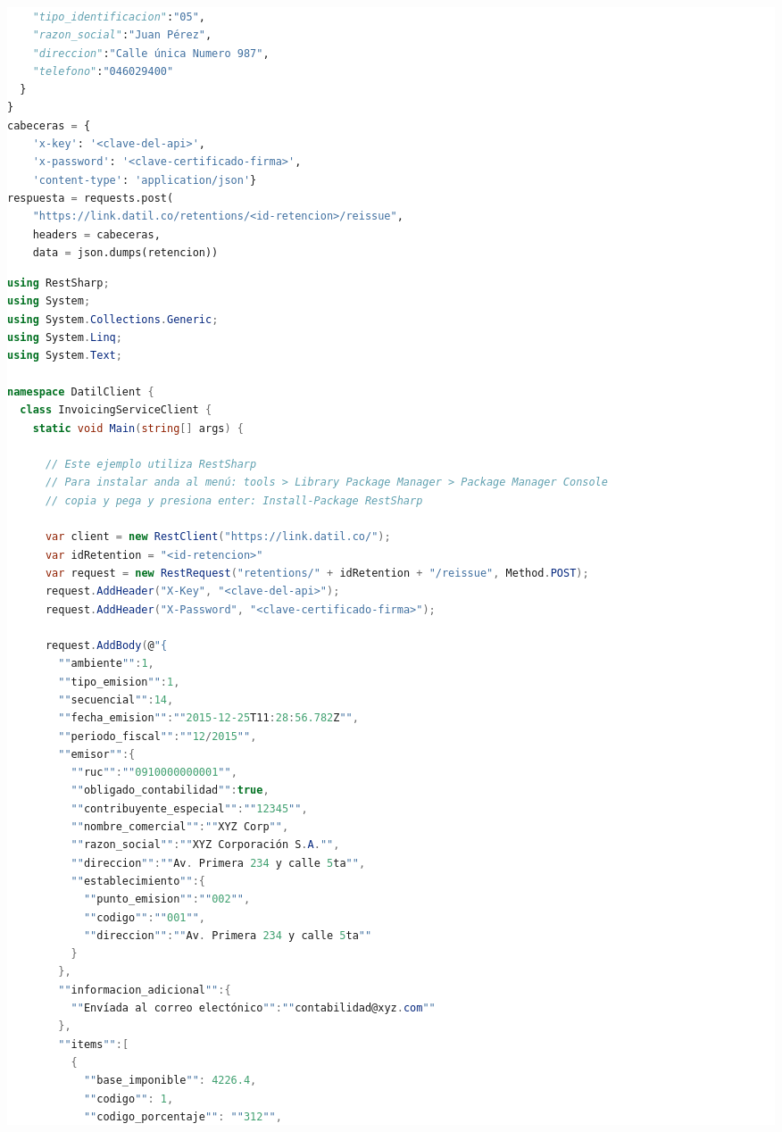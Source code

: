 ```python
    "tipo_identificacion":"05",
    "razon_social":"Juan Pérez",
    "direccion":"Calle única Numero 987",
    "telefono":"046029400"
  }
}
cabeceras = {
    'x-key': '<clave-del-api>',
    'x-password': '<clave-certificado-firma>',
    'content-type': 'application/json'}
respuesta = requests.post(
    "https://link.datil.co/retentions/<id-retencion>/reissue",
    headers = cabeceras,
    data = json.dumps(retencion))
```

```csharp
using RestSharp;
using System;
using System.Collections.Generic;
using System.Linq;
using System.Text;

namespace DatilClient {
  class InvoicingServiceClient {
    static void Main(string[] args) {

      // Este ejemplo utiliza RestSharp
      // Para instalar anda al menú: tools > Library Package Manager > Package Manager Console
      // copia y pega y presiona enter: Install-Package RestSharp

      var client = new RestClient("https://link.datil.co/");
      var idRetention = "<id-retencion>"
      var request = new RestRequest("retentions/" + idRetention + "/reissue", Method.POST);
      request.AddHeader("X-Key", "<clave-del-api>");
      request.AddHeader("X-Password", "<clave-certificado-firma>");

      request.AddBody(@"{
        ""ambiente"":1,
        ""tipo_emision"":1,
        ""secuencial"":14,
        ""fecha_emision"":""2015-12-25T11:28:56.782Z"",
        ""periodo_fiscal"":""12/2015"",
        ""emisor"":{
          ""ruc"":""0910000000001"",
          ""obligado_contabilidad"":true,
          ""contribuyente_especial"":""12345"",
          ""nombre_comercial"":""XYZ Corp"",
          ""razon_social"":""XYZ Corporación S.A."",
          ""direccion"":""Av. Primera 234 y calle 5ta"",
          ""establecimiento"":{
            ""punto_emision"":""002"",
            ""codigo"":""001"",
            ""direccion"":""Av. Primera 234 y calle 5ta""
          }
        },
        ""informacion_adicional"":{
          ""Envíada al correo electónico"":""contabilidad@xyz.com""
        },
        ""items"":[
          {
            ""base_imponible"": 4226.4,
            ""codigo"": 1,
            ""codigo_porcentaje"": ""312"",
```